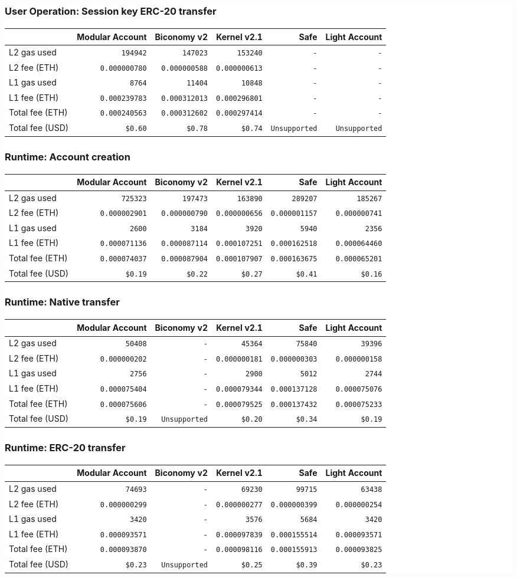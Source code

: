 ### User Operation: Session key ERC-20 transfer

|                 | Modular Account |   Biconomy v2 |   Kernel v2.1 |          Safe | Light Account |
| :-------------- | --------------: | ------------: | ------------: | ------------: | ------------: |
| L2 gas used     |        `194942` |      `147023` |      `153240` |           `-` |           `-` |
| L2 fee (ETH)    |   `0.000000780` | `0.000000588` | `0.000000613` |           `-` |           `-` |
| L1 gas used     |          `8764` |       `11404` |       `10848` |           `-` |           `-` |
| L1 fee (ETH)    |   `0.000239783` | `0.000312013` | `0.000296801` |           `-` |           `-` |
| Total fee (ETH) |   `0.000240563` | `0.000312602` | `0.000297414` |           `-` |           `-` |
| Total fee (USD) |         `$0.60` |       `$0.78` |       `$0.74` | `Unsupported` | `Unsupported` |

### Runtime: Account creation

|                 | Modular Account |   Biconomy v2 |   Kernel v2.1 |          Safe | Light Account |
| :-------------- | --------------: | ------------: | ------------: | ------------: | ------------: |
| L2 gas used     |        `725323` |      `197473` |      `163890` |      `289207` |      `185267` |
| L2 fee (ETH)    |   `0.000002901` | `0.000000790` | `0.000000656` | `0.000001157` | `0.000000741` |
| L1 gas used     |          `2600` |        `3184` |        `3920` |        `5940` |        `2356` |
| L1 fee (ETH)    |   `0.000071136` | `0.000087114` | `0.000107251` | `0.000162518` | `0.000064460` |
| Total fee (ETH) |   `0.000074037` | `0.000087904` | `0.000107907` | `0.000163675` | `0.000065201` |
| Total fee (USD) |         `$0.19` |       `$0.22` |       `$0.27` |       `$0.41` |       `$0.16` |

### Runtime: Native transfer

|                 | Modular Account |   Biconomy v2 |   Kernel v2.1 |          Safe | Light Account |
| :-------------- | --------------: | ------------: | ------------: | ------------: | ------------: |
| L2 gas used     |         `50408` |           `-` |       `45364` |       `75840` |       `39396` |
| L2 fee (ETH)    |   `0.000000202` |           `-` | `0.000000181` | `0.000000303` | `0.000000158` |
| L1 gas used     |          `2756` |           `-` |        `2900` |        `5012` |        `2744` |
| L1 fee (ETH)    |   `0.000075404` |           `-` | `0.000079344` | `0.000137128` | `0.000075076` |
| Total fee (ETH) |   `0.000075606` |           `-` | `0.000079525` | `0.000137432` | `0.000075233` |
| Total fee (USD) |         `$0.19` | `Unsupported` |       `$0.20` |       `$0.34` |       `$0.19` |

### Runtime: ERC-20 transfer

|                 | Modular Account |   Biconomy v2 |   Kernel v2.1 |          Safe | Light Account |
| :-------------- | --------------: | ------------: | ------------: | ------------: | ------------: |
| L2 gas used     |         `74693` |           `-` |       `69230` |       `99715` |       `63438` |
| L2 fee (ETH)    |   `0.000000299` |           `-` | `0.000000277` | `0.000000399` | `0.000000254` |
| L1 gas used     |          `3420` |           `-` |        `3576` |        `5684` |        `3420` |
| L1 fee (ETH)    |   `0.000093571` |           `-` | `0.000097839` | `0.000155514` | `0.000093571` |
| Total fee (ETH) |   `0.000093870` |           `-` | `0.000098116` | `0.000155913` | `0.000093825` |
| Total fee (USD) |         `$0.23` | `Unsupported` |       `$0.25` |       `$0.39` |       `$0.23` |
